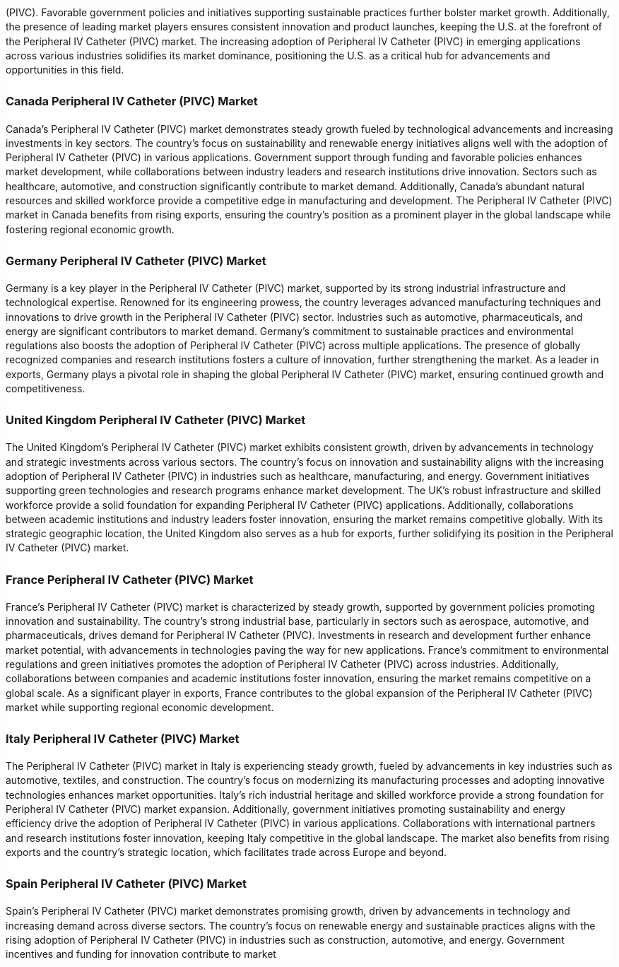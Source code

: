 (PIVC). Favorable government policies and initiatives supporting sustainable practices further bolster market growth. Additionally, the presence of leading market players ensures consistent innovation and product launches, keeping the U.S. at the forefront of the Peripheral IV Catheter (PIVC) market. The increasing adoption of Peripheral IV Catheter (PIVC) in emerging applications across various industries solidifies its market dominance, positioning the U.S. as a critical hub for advancements and opportunities in this field.</p><h3>Canada Peripheral IV Catheter (PIVC) Market</h3><p>Canada&rsquo;s Peripheral IV Catheter (PIVC) market demonstrates steady growth fueled by technological advancements and increasing investments in key sectors. The country&rsquo;s focus on sustainability and renewable energy initiatives aligns well with the adoption of Peripheral IV Catheter (PIVC) in various applications. Government support through funding and favorable policies enhances market development, while collaborations between industry leaders and research institutions drive innovation. Sectors such as healthcare, automotive, and construction significantly contribute to market demand. Additionally, Canada&rsquo;s abundant natural resources and skilled workforce provide a competitive edge in manufacturing and development. The Peripheral IV Catheter (PIVC) market in Canada benefits from rising exports, ensuring the country&rsquo;s position as a prominent player in the global landscape while fostering regional economic growth.</p><h3>Germany Peripheral IV Catheter (PIVC) Market</h3><p>Germany is a key player in the Peripheral IV Catheter (PIVC) market, supported by its strong industrial infrastructure and technological expertise. Renowned for its engineering prowess, the country leverages advanced manufacturing techniques and innovations to drive growth in the Peripheral IV Catheter (PIVC) sector. Industries such as automotive, pharmaceuticals, and energy are significant contributors to market demand. Germany&rsquo;s commitment to sustainable practices and environmental regulations also boosts the adoption of Peripheral IV Catheter (PIVC) across multiple applications. The presence of globally recognized companies and research institutions fosters a culture of innovation, further strengthening the market. As a leader in exports, Germany plays a pivotal role in shaping the global Peripheral IV Catheter (PIVC) market, ensuring continued growth and competitiveness.</p><h3>United Kingdom Peripheral IV Catheter (PIVC) Market</h3><p>The United Kingdom&rsquo;s Peripheral IV Catheter (PIVC) market exhibits consistent growth, driven by advancements in technology and strategic investments across various sectors. The country&rsquo;s focus on innovation and sustainability aligns with the increasing adoption of Peripheral IV Catheter (PIVC) in industries such as healthcare, manufacturing, and energy. Government initiatives supporting green technologies and research programs enhance market development. The UK&rsquo;s robust infrastructure and skilled workforce provide a solid foundation for expanding Peripheral IV Catheter (PIVC) applications. Additionally, collaborations between academic institutions and industry leaders foster innovation, ensuring the market remains competitive globally. With its strategic geographic location, the United Kingdom also serves as a hub for exports, further solidifying its position in the Peripheral IV Catheter (PIVC) market.</p><h3>France Peripheral IV Catheter (PIVC) Market</h3><p>France&rsquo;s Peripheral IV Catheter (PIVC) market is characterized by steady growth, supported by government policies promoting innovation and sustainability. The country&rsquo;s strong industrial base, particularly in sectors such as aerospace, automotive, and pharmaceuticals, drives demand for Peripheral IV Catheter (PIVC). Investments in research and development further enhance market potential, with advancements in technologies paving the way for new applications. France&rsquo;s commitment to environmental regulations and green initiatives promotes the adoption of Peripheral IV Catheter (PIVC) across industries. Additionally, collaborations between companies and academic institutions foster innovation, ensuring the market remains competitive on a global scale. As a significant player in exports, France contributes to the global expansion of the Peripheral IV Catheter (PIVC) market while supporting regional economic development.</p><h3>Italy Peripheral IV Catheter (PIVC) Market</h3><p>The Peripheral IV Catheter (PIVC) market in Italy is experiencing steady growth, fueled by advancements in key industries such as automotive, textiles, and construction. The country&rsquo;s focus on modernizing its manufacturing processes and adopting innovative technologies enhances market opportunities. Italy&rsquo;s rich industrial heritage and skilled workforce provide a strong foundation for Peripheral IV Catheter (PIVC) market expansion. Additionally, government initiatives promoting sustainability and energy efficiency drive the adoption of Peripheral IV Catheter (PIVC) in various applications. Collaborations with international partners and research institutions foster innovation, keeping Italy competitive in the global landscape. The market also benefits from rising exports and the country&rsquo;s strategic location, which facilitates trade across Europe and beyond.</p><h3>Spain Peripheral IV Catheter (PIVC) Market</h3><p>Spain&rsquo;s Peripheral IV Catheter (PIVC) market demonstrates promising growth, driven by advancements in technology and increasing demand across diverse sectors. The country&rsquo;s focus on renewable energy and sustainable practices aligns with the rising adoption of Peripheral IV Catheter (PIVC) in industries such as construction, automotive, and energy. Government incentives and funding for innovation contribute to market